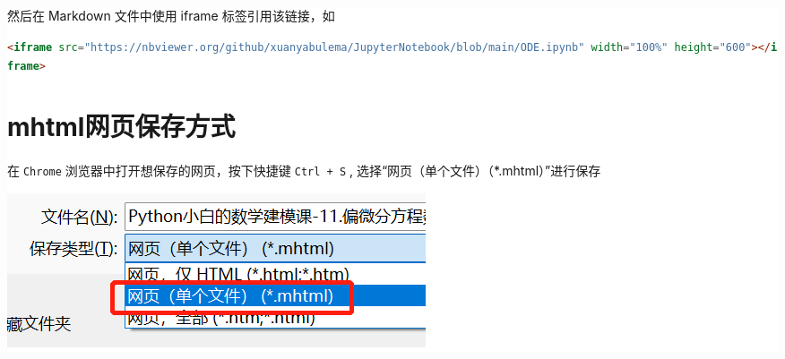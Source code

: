 然后在 Markdown 文件中使用 iframe 标签引用该链接，如

```html
<iframe src="https://nbviewer.org/github/xuanyabulema/JupyterNotebook/blob/main/ODE.ipynb" width="100%" height="600"></iframe>
```

# mhtml网页保存方式

在 `Chrome` 浏览器中打开想保存的网页，按下快捷键 `Ctrl + S` , 选择“网页（单个文件）（*.mhtml）”进行保存

![image-20230216132144933](README/image-20230216132144933.png)

